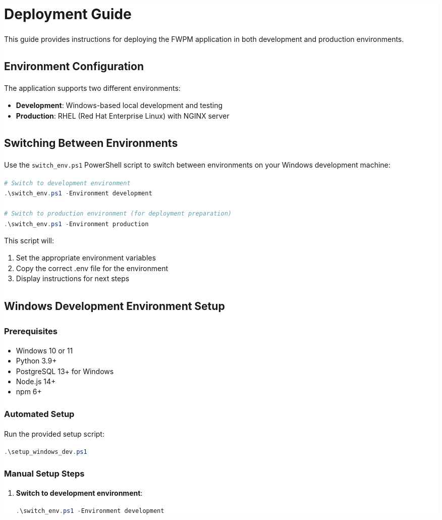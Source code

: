 # Deployment Guide

This guide provides instructions for deploying the FWPM application in both development and production environments.

## Environment Configuration

The application supports two different environments:
- **Development**: Windows-based local development and testing
- **Production**: RHEL (Red Hat Enterprise Linux) with NGINX server

## Switching Between Environments

Use the `switch_env.ps1` PowerShell script to switch between environments on your Windows development machine:

```powershell
# Switch to development environment
.\switch_env.ps1 -Environment development

# Switch to production environment (for deployment preparation)
.\switch_env.ps1 -Environment production
```

This script will:
1. Set the appropriate environment variables
2. Copy the correct .env file for the environment
3. Display instructions for next steps

## Windows Development Environment Setup

### Prerequisites
- Windows 10 or 11
- Python 3.9+
- PostgreSQL 13+ for Windows
- Node.js 14+
- npm 6+

### Automated Setup
Run the provided setup script:
```powershell
.\setup_windows_dev.ps1
```

### Manual Setup Steps

1. **Switch to development environment**:
   ```powershell
   .\switch_env.ps1 -Environment development
   ```
